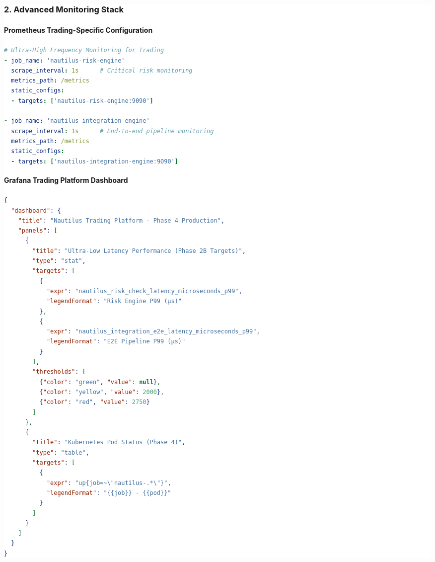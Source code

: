 ### 2. Advanced Monitoring Stack

#### Prometheus Trading-Specific Configuration
```yaml
# Ultra-High Frequency Monitoring for Trading
- job_name: 'nautilus-risk-engine'
  scrape_interval: 1s      # Critical risk monitoring
  metrics_path: /metrics
  static_configs:
  - targets: ['nautilus-risk-engine:9090']

- job_name: 'nautilus-integration-engine' 
  scrape_interval: 1s      # End-to-end pipeline monitoring
  metrics_path: /metrics
  static_configs:
  - targets: ['nautilus-integration-engine:9090']
```

#### Grafana Trading Platform Dashboard
```json
{
  "dashboard": {
    "title": "Nautilus Trading Platform - Phase 4 Production",
    "panels": [
      {
        "title": "Ultra-Low Latency Performance (Phase 2B Targets)",
        "type": "stat",
        "targets": [
          {
            "expr": "nautilus_risk_check_latency_microseconds_p99",
            "legendFormat": "Risk Engine P99 (μs)"
          },
          {
            "expr": "nautilus_integration_e2e_latency_microseconds_p99",
            "legendFormat": "E2E Pipeline P99 (μs)"  
          }
        ],
        "thresholds": [
          {"color": "green", "value": null},
          {"color": "yellow", "value": 2000},
          {"color": "red", "value": 2750}
        ]
      },
      {
        "title": "Kubernetes Pod Status (Phase 4)", 
        "type": "table",
        "targets": [
          {
            "expr": "up{job=~\"nautilus-.*\"}",
            "legendFormat": "{{job}} - {{pod}}"
          }
        ]
      }
    ]
  }
}
```
